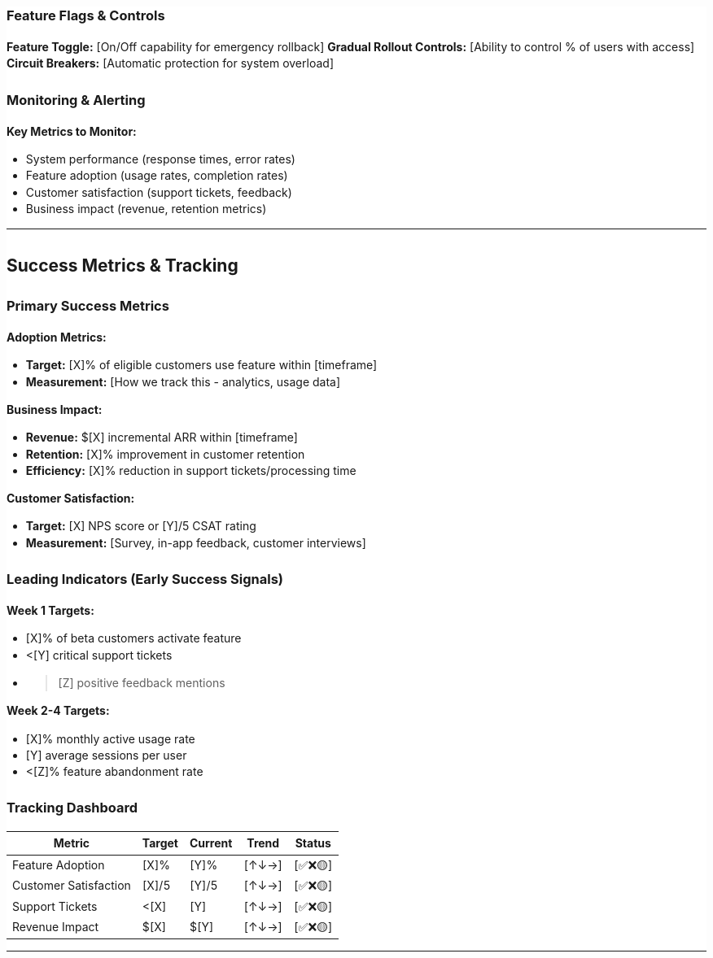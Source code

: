 ### Feature Flags & Controls
**Feature Toggle:** [On/Off capability for emergency rollback]
**Gradual Rollout Controls:** [Ability to control % of users with access]
**Circuit Breakers:** [Automatic protection for system overload]

### Monitoring & Alerting
**Key Metrics to Monitor:**
- System performance (response times, error rates)
- Feature adoption (usage rates, completion rates)
- Customer satisfaction (support tickets, feedback)
- Business impact (revenue, retention metrics)

---

## Success Metrics & Tracking

### Primary Success Metrics
**Adoption Metrics:**
- **Target:** [X]% of eligible customers use feature within [timeframe]
- **Measurement:** [How we track this - analytics, usage data]

**Business Impact:**
- **Revenue:** $[X] incremental ARR within [timeframe]
- **Retention:** [X]% improvement in customer retention
- **Efficiency:** [X]% reduction in support tickets/processing time

**Customer Satisfaction:**
- **Target:** [X] NPS score or [Y]/5 CSAT rating
- **Measurement:** [Survey, in-app feedback, customer interviews]

### Leading Indicators (Early Success Signals)
**Week 1 Targets:**
- [X]% of beta customers activate feature
- <[Y] critical support tickets
- >[Z] positive feedback mentions

**Week 2-4 Targets:**
- [X]% monthly active usage rate
- [Y] average sessions per user
- <[Z]% feature abandonment rate

### Tracking Dashboard
| Metric | Target | Current | Trend | Status |
|--------|--------|---------|-------|--------|
| Feature Adoption | [X]% | [Y]% | [↑↓→] | [✅❌🟡] |
| Customer Satisfaction | [X]/5 | [Y]/5 | [↑↓→] | [✅❌🟡] |
| Support Tickets | <[X] | [Y] | [↑↓→] | [✅❌🟡] |
| Revenue Impact | $[X] | $[Y] | [↑↓→] | [✅❌🟡] |

---